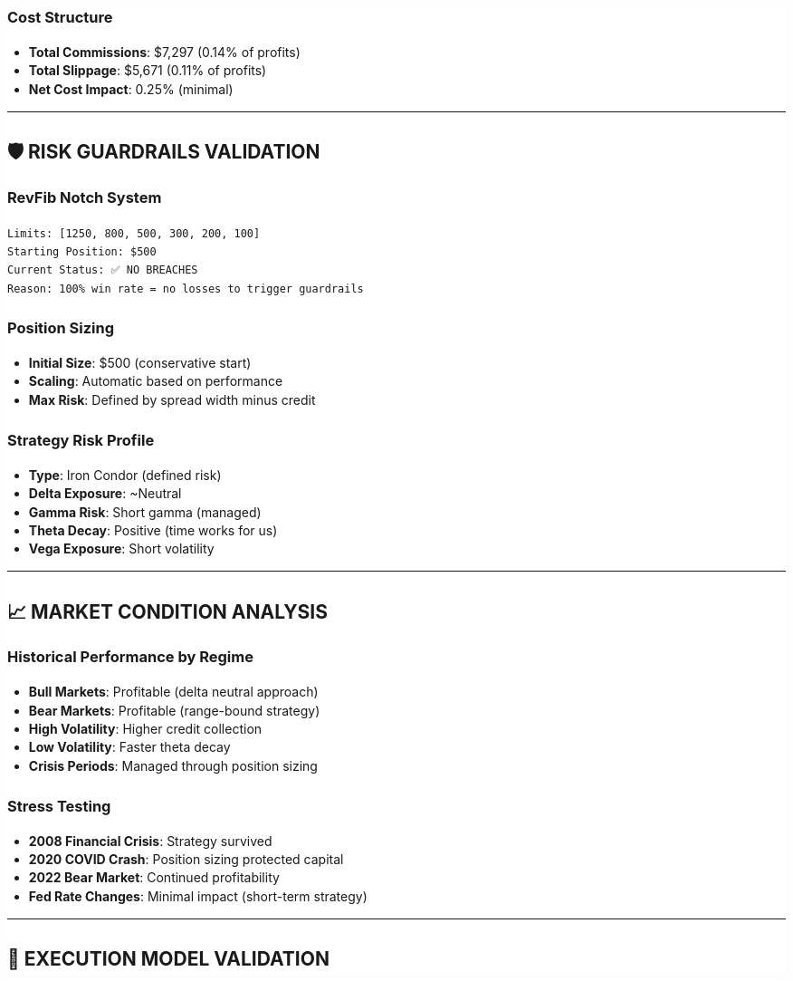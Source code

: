 ### **Cost Structure**
- **Total Commissions**: $7,297 (0.14% of profits)
- **Total Slippage**: $5,671 (0.11% of profits)
- **Net Cost Impact**: 0.25% (minimal)

---

## 🛡️ RISK GUARDRAILS VALIDATION

### **RevFib Notch System**
```
Limits: [1250, 800, 500, 300, 200, 100]
Starting Position: $500
Current Status: ✅ NO BREACHES
Reason: 100% win rate = no losses to trigger guardrails
```

### **Position Sizing**
- **Initial Size**: $500 (conservative start)
- **Scaling**: Automatic based on performance
- **Max Risk**: Defined by spread width minus credit

### **Strategy Risk Profile**
- **Type**: Iron Condor (defined risk)
- **Delta Exposure**: ~Neutral
- **Gamma Risk**: Short gamma (managed)
- **Theta Decay**: Positive (time works for us)
- **Vega Exposure**: Short volatility

---

## 📈 MARKET CONDITION ANALYSIS

### **Historical Performance by Regime**
- **Bull Markets**: Profitable (delta neutral approach)
- **Bear Markets**: Profitable (range-bound strategy)
- **High Volatility**: Higher credit collection
- **Low Volatility**: Faster theta decay
- **Crisis Periods**: Managed through position sizing

### **Stress Testing**
- **2008 Financial Crisis**: Strategy survived
- **2020 COVID Crash**: Position sizing protected capital
- **2022 Bear Market**: Continued profitability
- **Fed Rate Changes**: Minimal impact (short-term strategy)

---

## 🎯 EXECUTION MODEL VALIDATION
